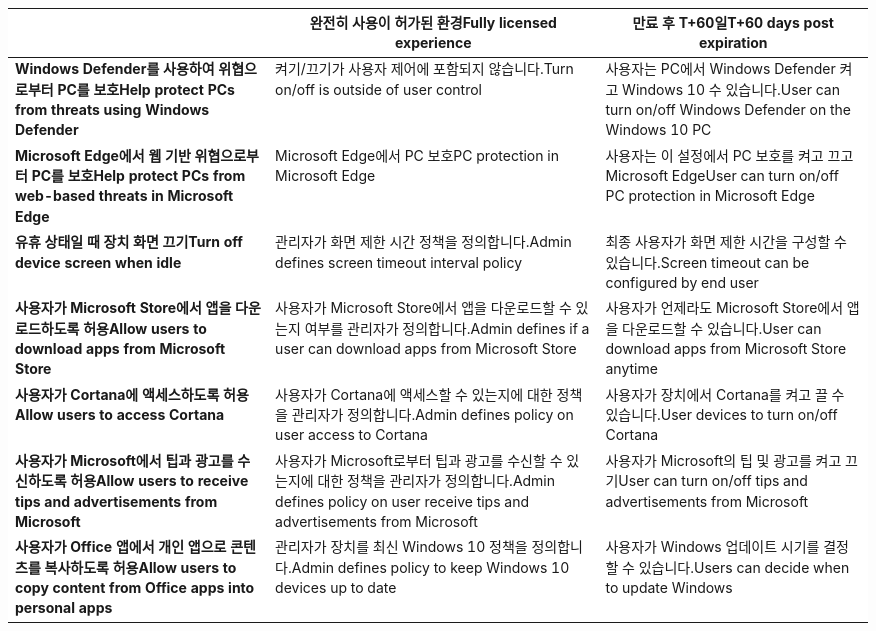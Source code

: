 |                            | <span data-ttu-id="a2f84-220">완전히 사용이 허가된 환경</span><span class="sxs-lookup"><span data-stu-id="a2f84-220">Fully licensed experience</span></span>                      | <span data-ttu-id="a2f84-221">만료 후 T+60일</span><span class="sxs-lookup"><span data-stu-id="a2f84-221">T+60 days post expiration</span></span>          |
|----------------------------|------------------------------------------------|------------------------------------|
| <span data-ttu-id="a2f84-222">**Windows Defender를 사용하여 위협으로부터 PC를 보호**</span><span class="sxs-lookup"><span data-stu-id="a2f84-222">**Help protect PCs from threats using Windows Defender**</span></span> | <span data-ttu-id="a2f84-223">켜기/끄기가 사용자 제어에 포함되지 않습니다.</span><span class="sxs-lookup"><span data-stu-id="a2f84-223">Turn on/off is outside of user control</span></span> | <span data-ttu-id="a2f84-224">사용자는 PC에서 Windows Defender 켜고 Windows 10 수 있습니다.</span><span class="sxs-lookup"><span data-stu-id="a2f84-224">User can turn on/off Windows Defender on the Windows 10 PC</span></span> |
| <span data-ttu-id="a2f84-225">**Microsoft Edge에서 웹 기반 위협으로부터 PC를 보호**</span><span class="sxs-lookup"><span data-stu-id="a2f84-225">**Help protect PCs from web-based threats in Microsoft Edge**</span></span> | <span data-ttu-id="a2f84-226">Microsoft Edge에서 PC 보호</span><span class="sxs-lookup"><span data-stu-id="a2f84-226">PC protection in Microsoft Edge</span></span> | <span data-ttu-id="a2f84-227">사용자는 이 설정에서 PC 보호를 켜고 끄고 Microsoft Edge</span><span class="sxs-lookup"><span data-stu-id="a2f84-227">User can turn on/off PC protection in Microsoft Edge</span></span> |
| <span data-ttu-id="a2f84-228">**유휴 상태일 때 장치 화면 끄기**</span><span class="sxs-lookup"><span data-stu-id="a2f84-228">**Turn off device screen when idle**</span></span> | <span data-ttu-id="a2f84-229">관리자가 화면 제한 시간 정책을 정의합니다.</span><span class="sxs-lookup"><span data-stu-id="a2f84-229">Admin defines screen timeout interval policy</span></span> | <span data-ttu-id="a2f84-230">최종 사용자가 화면 제한 시간을 구성할 수 있습니다.</span><span class="sxs-lookup"><span data-stu-id="a2f84-230">Screen timeout can be configured by end user</span></span> |
| <span data-ttu-id="a2f84-231">**사용자가 Microsoft Store에서 앱을 다운로드하도록 허용**</span><span class="sxs-lookup"><span data-stu-id="a2f84-231">**Allow users to download apps from Microsoft Store**</span></span> | <span data-ttu-id="a2f84-232">사용자가 Microsoft Store에서 앱을 다운로드할 수 있는지 여부를 관리자가 정의합니다.</span><span class="sxs-lookup"><span data-stu-id="a2f84-232">Admin defines if a user can download apps from Microsoft Store</span></span> | <span data-ttu-id="a2f84-233">사용자가 언제라도 Microsoft Store에서 앱을 다운로드할 수 있습니다.</span><span class="sxs-lookup"><span data-stu-id="a2f84-233">User can download apps from Microsoft Store anytime</span></span> |
| <span data-ttu-id="a2f84-234">**사용자가 Cortana에 액세스하도록 허용**</span><span class="sxs-lookup"><span data-stu-id="a2f84-234">**Allow users to access Cortana**</span></span> | <span data-ttu-id="a2f84-235">사용자가 Cortana에 액세스할 수 있는지에 대한 정책을 관리자가 정의합니다.</span><span class="sxs-lookup"><span data-stu-id="a2f84-235">Admin defines policy on user access to Cortana</span></span> | <span data-ttu-id="a2f84-236">사용자가 장치에서 Cortana를 켜고 끌 수 있습니다.</span><span class="sxs-lookup"><span data-stu-id="a2f84-236">User devices to turn on/off Cortana</span></span> |
| <span data-ttu-id="a2f84-237">**사용자가 Microsoft에서 팁과 광고를 수신하도록 허용**</span><span class="sxs-lookup"><span data-stu-id="a2f84-237">**Allow users to receive tips and advertisements from Microsoft**</span></span> | <span data-ttu-id="a2f84-238">사용자가 Microsoft로부터 팁과 광고를 수신할 수 있는지에 대한 정책을 관리자가 정의합니다.</span><span class="sxs-lookup"><span data-stu-id="a2f84-238">Admin defines policy on user receive tips and advertisements from Microsoft</span></span> | <span data-ttu-id="a2f84-239">사용자가 Microsoft의 팁 및 광고를 켜고 끄기</span><span class="sxs-lookup"><span data-stu-id="a2f84-239">User can turn on/off tips and advertisements from Microsoft</span></span> |
| <span data-ttu-id="a2f84-240">**사용자가 Office 앱에서 개인 앱으로 콘텐츠를 복사하도록 허용**</span><span class="sxs-lookup"><span data-stu-id="a2f84-240">**Allow users to copy content from Office apps into personal apps**</span></span> | <span data-ttu-id="a2f84-241">관리자가 장치를 최신 Windows 10 정책을 정의합니다.</span><span class="sxs-lookup"><span data-stu-id="a2f84-241">Admin defines policy to keep Windows 10 devices up to date</span></span> | <span data-ttu-id="a2f84-242">사용자가 Windows 업데이트 시기를 결정할 수 있습니다.</span><span class="sxs-lookup"><span data-stu-id="a2f84-242">Users can decide when to update Windows</span></span> |
